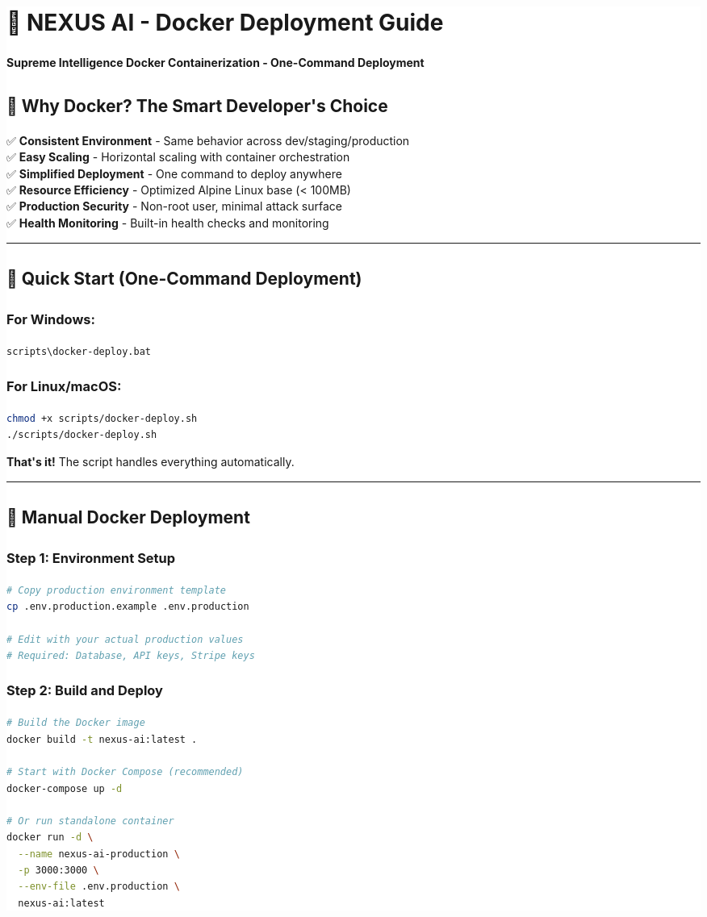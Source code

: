 # 🐳 NEXUS AI - Docker Deployment Guide

**Supreme Intelligence Docker Containerization - One-Command Deployment**

## 🎯 **Why Docker? The Smart Developer's Choice**

✅ **Consistent Environment** - Same behavior across dev/staging/production  
✅ **Easy Scaling** - Horizontal scaling with container orchestration  
✅ **Simplified Deployment** - One command to deploy anywhere  
✅ **Resource Efficiency** - Optimized Alpine Linux base (< 100MB)  
✅ **Production Security** - Non-root user, minimal attack surface  
✅ **Health Monitoring** - Built-in health checks and monitoring  

---

## 🚀 **Quick Start (One-Command Deployment)**

### **For Windows:**
```bash
scripts\docker-deploy.bat
```

### **For Linux/macOS:**
```bash
chmod +x scripts/docker-deploy.sh
./scripts/docker-deploy.sh
```

**That's it!** The script handles everything automatically.

---

## 🔧 **Manual Docker Deployment**

### **Step 1: Environment Setup**
```bash
# Copy production environment template
cp .env.production.example .env.production

# Edit with your actual production values
# Required: Database, API keys, Stripe keys
```

### **Step 2: Build and Deploy**
```bash
# Build the Docker image
docker build -t nexus-ai:latest .

# Start with Docker Compose (recommended)
docker-compose up -d

# Or run standalone container
docker run -d \
  --name nexus-ai-production \
  -p 3000:3000 \
  --env-file .env.production \
  nexus-ai:latest
```
